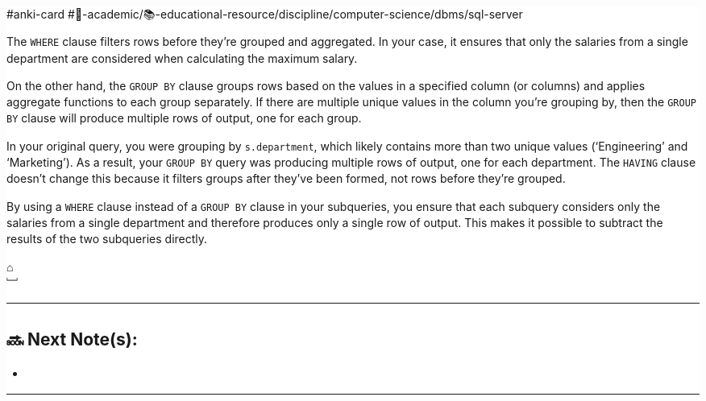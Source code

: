 #anki-card #🔴-academic/📚-educational-resource/discipline/computer-science/dbms/sql-server 

The `WHERE` clause filters rows before they’re grouped and aggregated. In your case, it ensures that only the salaries from a single department are considered when calculating the maximum salary.

On the other hand, the `GROUP BY` clause groups rows based on the values in a specified column (or columns) and applies aggregate functions to each group separately. If there are multiple unique values in the column you’re grouping by, then the `GROUP BY` clause will produce multiple rows of output, one for each group.

In your original query, you were grouping by `s.department`, which likely contains more than two unique values (‘Engineering’ and ‘Marketing’). As a result, your `GROUP BY` query was producing multiple rows of output, one for each department. The `HAVING` clause doesn’t change this because it filters groups after they’ve been formed, not rows before they’re grouped.

By using a `WHERE` clause instead of a `GROUP BY` clause in your subqueries, you ensure that each subquery considers only the salaries from a single department and therefore produces only a single row of output. This makes it possible to subtract the results of the two subqueries directly.

⌂
<br>﹈<br>




---

## 🔜 Next Note(s):
- 

---



